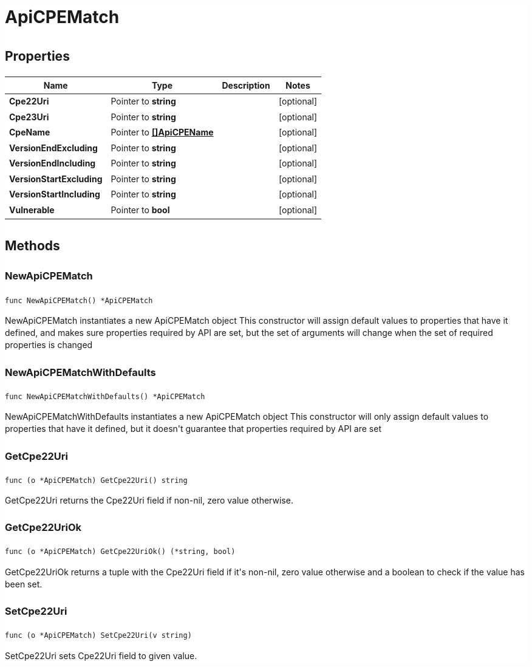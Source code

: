 # ApiCPEMatch

## Properties

Name | Type | Description | Notes
------------ | ------------- | ------------- | -------------
**Cpe22Uri** | Pointer to **string** |  | [optional] 
**Cpe23Uri** | Pointer to **string** |  | [optional] 
**CpeName** | Pointer to [**[]ApiCPEName**](ApiCPEName.md) |  | [optional] 
**VersionEndExcluding** | Pointer to **string** |  | [optional] 
**VersionEndIncluding** | Pointer to **string** |  | [optional] 
**VersionStartExcluding** | Pointer to **string** |  | [optional] 
**VersionStartIncluding** | Pointer to **string** |  | [optional] 
**Vulnerable** | Pointer to **bool** |  | [optional] 

## Methods

### NewApiCPEMatch

`func NewApiCPEMatch() *ApiCPEMatch`

NewApiCPEMatch instantiates a new ApiCPEMatch object
This constructor will assign default values to properties that have it defined,
and makes sure properties required by API are set, but the set of arguments
will change when the set of required properties is changed

### NewApiCPEMatchWithDefaults

`func NewApiCPEMatchWithDefaults() *ApiCPEMatch`

NewApiCPEMatchWithDefaults instantiates a new ApiCPEMatch object
This constructor will only assign default values to properties that have it defined,
but it doesn't guarantee that properties required by API are set

### GetCpe22Uri

`func (o *ApiCPEMatch) GetCpe22Uri() string`

GetCpe22Uri returns the Cpe22Uri field if non-nil, zero value otherwise.

### GetCpe22UriOk

`func (o *ApiCPEMatch) GetCpe22UriOk() (*string, bool)`

GetCpe22UriOk returns a tuple with the Cpe22Uri field if it's non-nil, zero value otherwise
and a boolean to check if the value has been set.

### SetCpe22Uri

`func (o *ApiCPEMatch) SetCpe22Uri(v string)`

SetCpe22Uri sets Cpe22Uri field to given value.

